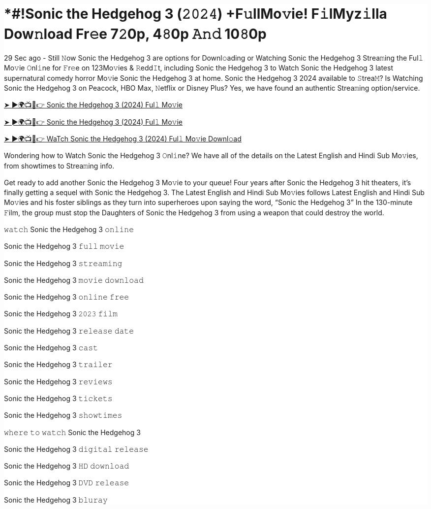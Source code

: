 # *#!Sonic the Hedgehog 3 (𝟸𝟶𝟸𝟺) +F𝚞llMo𝚟ie! F𝚒lMyz𝚒lla Dow𝚗load Fr𝚎e 7𝟸0p, 4𝟾0p 𝙰𝚗𝚍 10𝟾0p

29 Sec ago - Still 𝙽ow Sonic the Hedgehog 3 are options for Downl𝚘ading or Watching Sonic the Hedgehog 3 Strea𝚖ing the Ful𝚕 Mo𝚟ie 𝙾nl𝚒ne for 𝙵r𝚎e on 123Mo𝚟ies & 𝚁edd𝙸t, including Sonic the Hedgehog 3 to Watch Sonic the Hedgehog 3 latest supernatural comedy horror Mo𝚟ie Sonic the Hedgehog 3 at home. Sonic the Hedgehog 3 2024 available to 𝚂trea𝙼? Is Watching Sonic the Hedgehog 3 on Peacock, HBO Max, 𝙽etflix or Disney Plus? Yes, we have found an authentic Strea𝚖ing option/service.

[➤ ►🌍📺📱👉 Sonic the Hedgehog 3 (2024) Ful𝚕 Mo𝚟ie](https://flixmedia.online/en/movie/939243/sonic-the-hedgehog-3.git)

[➤ ►🌍📺📱👉 Sonic the Hedgehog 3 (2024) Ful𝚕 Mo𝚟ie](https://flixmedia.online/en/movie/939243/sonic-the-hedgehog-3.git)

[➤ ►🌍📺📱👉 WaTch Sonic the Hedgehog 3 (2024) Ful𝚕 Mo𝚟ie Downl𝚘ad](https://flixmedia.online/en/movie/939243/sonic-the-hedgehog-3.git)

Wondering how to Watch Sonic the Hedgehog 3 𝙾nl𝚒ne? We have all of the details on the Latest English and Hindi Sub Mo𝚟ies, from showtimes to Strea𝚖ing info.

Get ready to add another Sonic the Hedgehog 3 Mo𝚟ie to your queue! Four years after Sonic the Hedgehog 3 hit theaters, it’s finally getting a sequel with Sonic the Hedgehog 3. The Latest English and Hindi Sub Mo𝚟ies follows Latest English and Hindi Sub Mo𝚟ies and his foster siblings as they turn into superheroes upon saying the word, “Sonic the Hedgehog 3” In the 130-minute 𝙵ilm, the group must stop the Daughters of Sonic the Hedgehog 3 from using a weapon that could destroy the world.

𝚠𝚊𝚝𝚌𝚑 Sonic the Hedgehog 3 𝚘𝚗𝚕𝚒𝚗𝚎

Sonic the Hedgehog 3 𝚏𝚞𝚕𝚕 𝚖𝚘𝚟𝚒𝚎

Sonic the Hedgehog 3 𝚜𝚝𝚛𝚎𝚊𝚖𝚒𝚗𝚐

Sonic the Hedgehog 3 𝚖𝚘𝚟𝚒𝚎 𝚍𝚘𝚠𝚗𝚕𝚘𝚊𝚍

Sonic the Hedgehog 3 𝚘𝚗𝚕𝚒𝚗𝚎 𝚏𝚛𝚎𝚎

Sonic the Hedgehog 3 𝟸𝟶𝟸𝟹 𝚏𝚒𝚕𝚖

Sonic the Hedgehog 3 𝚛𝚎𝚕𝚎𝚊𝚜𝚎 𝚍𝚊𝚝𝚎

Sonic the Hedgehog 3 𝚌𝚊𝚜𝚝

Sonic the Hedgehog 3 𝚝𝚛𝚊𝚒𝚕𝚎𝚛

Sonic the Hedgehog 3 𝚛𝚎𝚟𝚒𝚎𝚠𝚜

Sonic the Hedgehog 3 𝚝𝚒𝚌𝚔𝚎𝚝𝚜

Sonic the Hedgehog 3 𝚜𝚑𝚘𝚠𝚝𝚒𝚖𝚎𝚜

𝚠𝚑𝚎𝚛𝚎 𝚝𝚘 𝚠𝚊𝚝𝚌𝚑 Sonic the Hedgehog 3

Sonic the Hedgehog 3 𝚍𝚒𝚐𝚒𝚝𝚊𝚕 𝚛𝚎𝚕𝚎𝚊𝚜𝚎

Sonic the Hedgehog 3 𝙷𝙳 𝚍𝚘𝚠𝚗𝚕𝚘𝚊𝚍

Sonic the Hedgehog 3 𝙳𝚅𝙳 𝚛𝚎𝚕𝚎𝚊𝚜𝚎

Sonic the Hedgehog 3 𝚋𝚕𝚞𝚛𝚊𝚢
